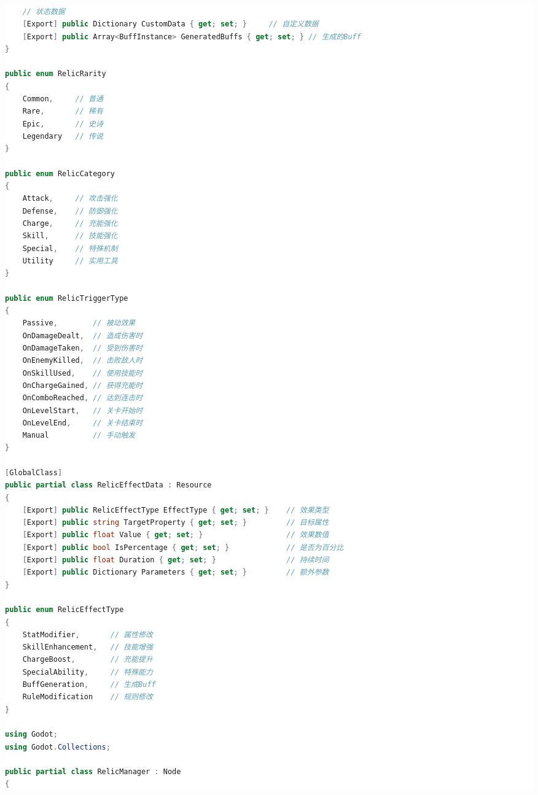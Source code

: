 ```csharp
    // 状态数据
    [Export] public Dictionary CustomData { get; set; }     // 自定义数据
    [Export] public Array<BuffInstance> GeneratedBuffs { get; set; } // 生成的Buff
}

public enum RelicRarity
{
    Common,     // 普通
    Rare,       // 稀有
    Epic,       // 史诗
    Legendary   // 传说
}

public enum RelicCategory
{
    Attack,     // 攻击强化
    Defense,    // 防御强化
    Charge,     // 充能强化
    Skill,      // 技能强化
    Special,    // 特殊机制
    Utility     // 实用工具
}

public enum RelicTriggerType
{
    Passive,        // 被动效果
    OnDamageDealt,  // 造成伤害时
    OnDamageTaken,  // 受到伤害时
    OnEnemyKilled,  // 击败敌人时
    OnSkillUsed,    // 使用技能时
    OnChargeGained, // 获得充能时
    OnComboReached, // 达到连击时
    OnLevelStart,   // 关卡开始时
    OnLevelEnd,     // 关卡结束时
    Manual          // 手动触发
}

[GlobalClass]
public partial class RelicEffectData : Resource
{
    [Export] public RelicEffectType EffectType { get; set; }    // 效果类型
    [Export] public string TargetProperty { get; set; }         // 目标属性
    [Export] public float Value { get; set; }                   // 效果数值
    [Export] public bool IsPercentage { get; set; }             // 是否为百分比
    [Export] public float Duration { get; set; }                // 持续时间
    [Export] public Dictionary Parameters { get; set; }         // 额外参数
}

public enum RelicEffectType
{
    StatModifier,       // 属性修改
    SkillEnhancement,   // 技能增强
    ChargeBoost,        // 充能提升
    SpecialAbility,     // 特殊能力
    BuffGeneration,     // 生成Buff
    RuleModification    // 规则修改
}

using Godot;
using Godot.Collections;

public partial class RelicManager : Node
{
```